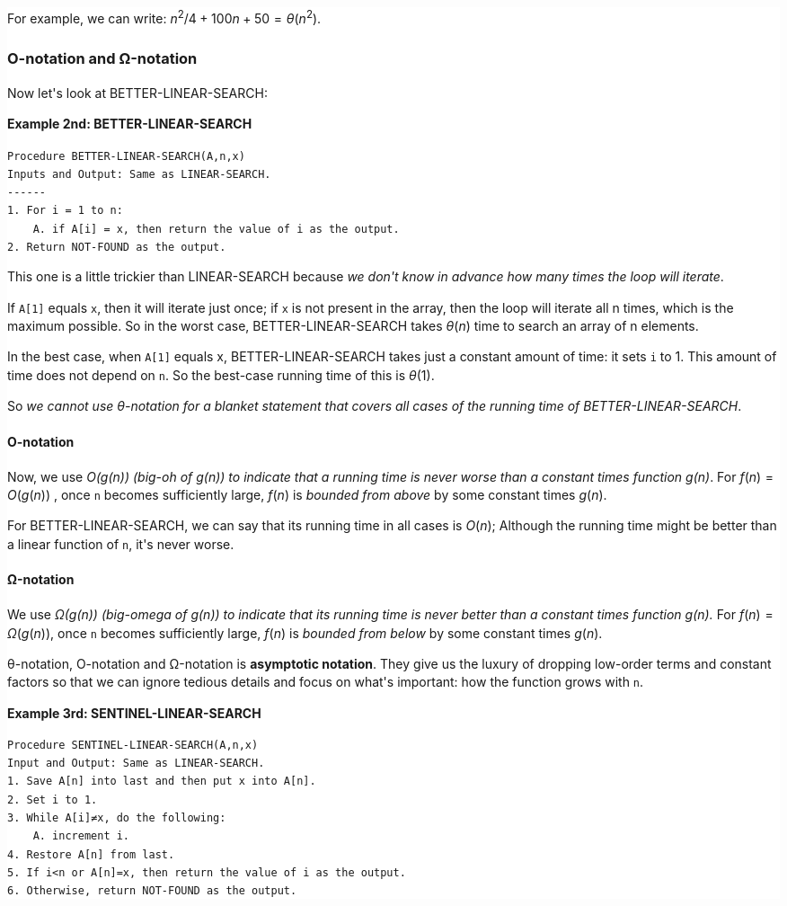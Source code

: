 For example, we can write: $n^2/4 + 100n + 50 = θ(n^2)$.

### O-notation and Ω-notation

Now let's look at BETTER-LINEAR-SEARCH:

**Example 2nd: BETTER-LINEAR-SEARCH**
```
Procedure BETTER-LINEAR-SEARCH(A,n,x)
Inputs and Output: Same as LINEAR-SEARCH.
------
1. For i = 1 to n:
    A. if A[i] = x, then return the value of i as the output.
2. Return NOT-FOUND as the output.
```

This one is a little trickier than LINEAR-SEARCH because *we don't know in advance how many times the loop will iterate*.

If `A[1]` equals `x`, then it will iterate just once; if `x` is not present in the array, then the loop will iterate all n times, which is the maximum possible. So in the worst case, BETTER-LINEAR-SEARCH takes $θ(n)$ time to search an array of n elements.

In the best case, when `A[1]` equals x, BETTER-LINEAR-SEARCH takes just a constant amount of time: it sets `i` to 1. This amount of time does not depend on `n`. So the  best-case running time of this is $θ(1)$.

So *we cannot use θ-notation for a blanket statement that covers all cases of the running time of BETTER-LINEAR-SEARCH*.

#### **O-notation**
Now, we use *$O(g(n))$ (big-oh of g(n)) to indicate that a running time is never worse than a constant times function $g(n)$*. For $f(n)=O(g(n))$ , once `n` becomes sufficiently large, $f(n)$ is *bounded from above* by some constant times $g(n)$.

For BETTER-LINEAR-SEARCH, we can say that its running time in all cases is $O(n)$; Although the running time might be better than a linear function of `n`, it's never worse.

#### **Ω-notation**
We use *$Ω(g(n))$ (big-omega of g(n)) to indicate that its running time is never better than a constant times function $g(n)$.* For $f(n)=Ω(g(n))$, once `n` becomes sufficiently large, $f(n)$ is *bounded from below* by some constant times $g(n)$.



θ-notation, O-notation and Ω-notation is **asymptotic notation**. They give us the luxury of dropping low-order terms and constant factors so that we can ignore tedious details and focus on what's important: how the function grows with `n`.

**Example 3rd: SENTINEL-LINEAR-SEARCH**
```
Procedure SENTINEL-LINEAR-SEARCH(A,n,x)
Input and Output: Same as LINEAR-SEARCH.
1. Save A[n] into last and then put x into A[n].
2. Set i to 1.
3. While A[i]≠x, do the following:
    A. increment i.
4. Restore A[n] from last.
5. If i<n or A[n]=x, then return the value of i as the output.
6. Otherwise, return NOT-FOUND as the output.
```
